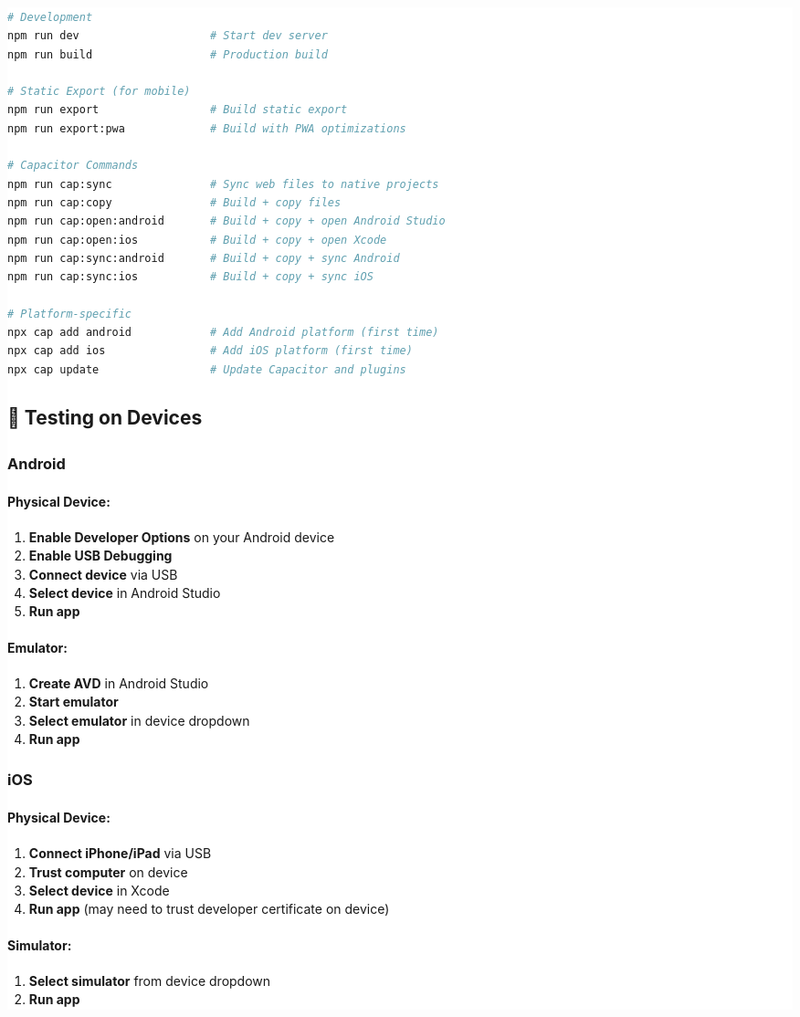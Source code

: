 ```bash
# Development
npm run dev                    # Start dev server
npm run build                  # Production build

# Static Export (for mobile)
npm run export                 # Build static export
npm run export:pwa             # Build with PWA optimizations

# Capacitor Commands
npm run cap:sync               # Sync web files to native projects
npm run cap:copy               # Build + copy files
npm run cap:open:android       # Build + copy + open Android Studio
npm run cap:open:ios           # Build + copy + open Xcode
npm run cap:sync:android       # Build + copy + sync Android
npm run cap:sync:ios           # Build + copy + sync iOS

# Platform-specific
npx cap add android            # Add Android platform (first time)
npx cap add ios                # Add iOS platform (first time)
npx cap update                 # Update Capacitor and plugins
```

## 📱 Testing on Devices

### Android

#### Physical Device:
1. **Enable Developer Options** on your Android device
2. **Enable USB Debugging**
3. **Connect device** via USB
4. **Select device** in Android Studio
5. **Run app**

#### Emulator:
1. **Create AVD** in Android Studio
2. **Start emulator**
3. **Select emulator** in device dropdown
4. **Run app**

### iOS

#### Physical Device:
1. **Connect iPhone/iPad** via USB
2. **Trust computer** on device
3. **Select device** in Xcode
4. **Run app** (may need to trust developer certificate on device)

#### Simulator:
1. **Select simulator** from device dropdown
2. **Run app**
